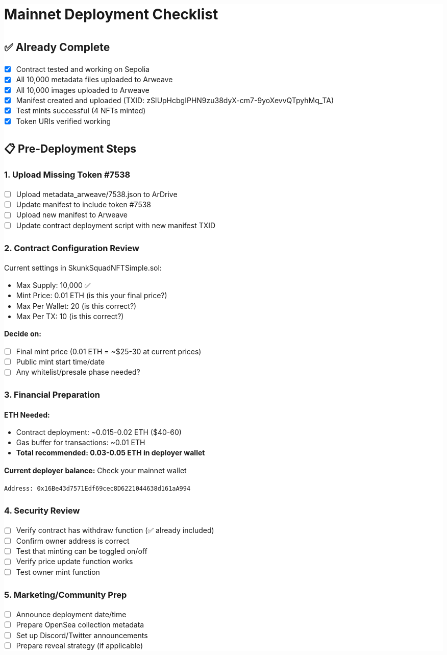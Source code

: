 # Mainnet Deployment Checklist

## ✅ Already Complete
- [x] Contract tested and working on Sepolia
- [x] All 10,000 metadata files uploaded to Arweave
- [x] All 10,000 images uploaded to Arweave
- [x] Manifest created and uploaded (TXID: zSIUpHcbgIPHN9zu38dyX-cm7-9yoXevvQTpyhMq_TA)
- [x] Test mints successful (4 NFTs minted)
- [x] Token URIs verified working

## 📋 Pre-Deployment Steps

### 1. Upload Missing Token #7538
- [ ] Upload metadata_arweave/7538.json to ArDrive
- [ ] Update manifest to include token #7538
- [ ] Upload new manifest to Arweave
- [ ] Update contract deployment script with new manifest TXID

### 2. Contract Configuration Review
Current settings in SkunkSquadNFTSimple.sol:
- Max Supply: 10,000 ✅
- Mint Price: 0.01 ETH (is this your final price?)
- Max Per Wallet: 20 (is this correct?)
- Max Per TX: 10 (is this correct?)

**Decide on:**
- [ ] Final mint price (0.01 ETH = ~$25-30 at current prices)
- [ ] Public mint start time/date
- [ ] Any whitelist/presale phase needed?

### 3. Financial Preparation
**ETH Needed:**
- Contract deployment: ~0.015-0.02 ETH ($40-60)
- Gas buffer for transactions: ~0.01 ETH
- **Total recommended: 0.03-0.05 ETH in deployer wallet**

**Current deployer balance:** Check your mainnet wallet
```
Address: 0x16Be43d7571Edf69cec8D6221044638d161aA994
```

### 4. Security Review
- [ ] Verify contract has withdraw function (✅ already included)
- [ ] Confirm owner address is correct
- [ ] Test that minting can be toggled on/off
- [ ] Verify price update function works
- [ ] Test owner mint function

### 5. Marketing/Community Prep
- [ ] Announce deployment date/time
- [ ] Prepare OpenSea collection metadata
- [ ] Set up Discord/Twitter announcements
- [ ] Prepare reveal strategy (if applicable)
